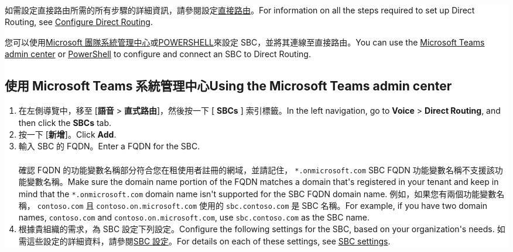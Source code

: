 <span data-ttu-id="f6010-113">如需設定直接路由所需的所有步驟的詳細資訊，請參閱設定[直接路由](direct-routing-configure.md)。</span><span class="sxs-lookup"><span data-stu-id="f6010-113">For information on all the steps required to set up Direct Routing, see [Configure Direct Routing](direct-routing-configure.md).</span></span>

<span data-ttu-id="f6010-114">您可以使用[Microsoft 團隊系統管理中心](#using-the-microsoft-teams-admin-center)或[POWERSHELL](#using-powershell)來設定 SBC，並將其連線至直接路由。</span><span class="sxs-lookup"><span data-stu-id="f6010-114">You can use the [Microsoft Teams admin center](#using-the-microsoft-teams-admin-center) or [PowerShell](#using-powershell) to configure and connect an SBC to Direct Routing.</span></span>

## <a name="using-the-microsoft-teams-admin-center"></a><span data-ttu-id="f6010-115">使用 Microsoft Teams 系統管理中心</span><span class="sxs-lookup"><span data-stu-id="f6010-115">Using the Microsoft Teams admin center</span></span>

1. <span data-ttu-id="f6010-116">在左側導覽中，移至 [**語音**  >  **直式路由**]，然後按一下 [ **SBCs** ] 索引標籤。</span><span class="sxs-lookup"><span data-stu-id="f6010-116">In the left navigation, go to **Voice** > **Direct Routing**, and then click the **SBCs** tab.</span></span>
2. <span data-ttu-id="f6010-117">按一下 [**新增**]。</span><span class="sxs-lookup"><span data-stu-id="f6010-117">Click **Add**.</span></span>
3. <span data-ttu-id="f6010-118">輸入 SBC 的 FQDN。</span><span class="sxs-lookup"><span data-stu-id="f6010-118">Enter a FQDN for the SBC.</span></span> <br><br><span data-ttu-id="f6010-119">確認 FQDN 的功能變數名稱部分符合您在租使用者註冊的網域，並請記住， `*.onmicrosoft.com` SBC FQDN 功能變數名稱不支援該功能變數名稱。</span><span class="sxs-lookup"><span data-stu-id="f6010-119">Make sure the domain name portion of the FQDN matches a domain that's registered in your tenant and keep in mind that the `*.onmicrosoft.com` domain name isn't supported for the SBC FQDN domain name.</span></span> <span data-ttu-id="f6010-120">例如，如果您有兩個功能變數名稱， `contoso.com` 且 `contoso.on.microsoft.com` 使用的 `sbc.contoso.com` 是 SBC 名稱。</span><span class="sxs-lookup"><span data-stu-id="f6010-120">For example, if you have two domain names, `contoso.com` and `contoso.on.microsoft.com`, use `sbc.contoso.com` as the SBC name.</span></span>
4. <span data-ttu-id="f6010-121">根據貴組織的需求，為 SBC 設定下列設定。</span><span class="sxs-lookup"><span data-stu-id="f6010-121">Configure the following settings for the SBC, based on your organization's needs.</span></span> <span data-ttu-id="f6010-122">如需這些設定的詳細資料，請參閱[SBC 設定](#sbc-settings)。</span><span class="sxs-lookup"><span data-stu-id="f6010-122">For details on each of these settings, see [SBC settings](#sbc-settings).</span></span>
